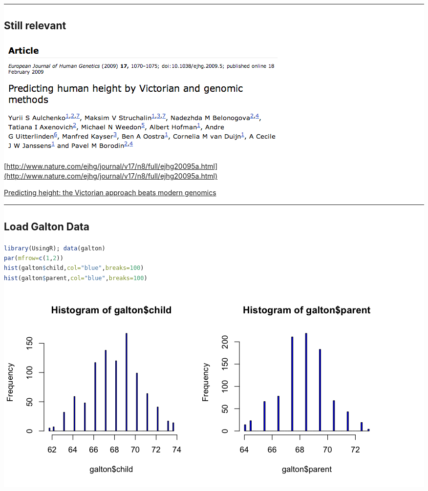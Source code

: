 
---


## Still relevant


<img class=center src=assets/img/height.png height='60%'/>

[http://www.nature.com/ejhg/journal/v17/n8/full/ejhg20095a.html](http://www.nature.com/ejhg/journal/v17/n8/full/ejhg20095a.html)

[Predicting height: the Victorian approach beats modern genomics](http://www.wired.com/wiredscience/2009/03/predicting-height-the-victorian-approach-beats-modern-genomics/)


---

## Load Galton Data


```r
library(UsingR); data(galton)
par(mfrow=c(1,2))
hist(galton$child,col="blue",breaks=100)
hist(galton$parent,col="blue",breaks=100)
```

<div class="rimage center"><img src="fig/galton.png"  class="plot" /></div>
